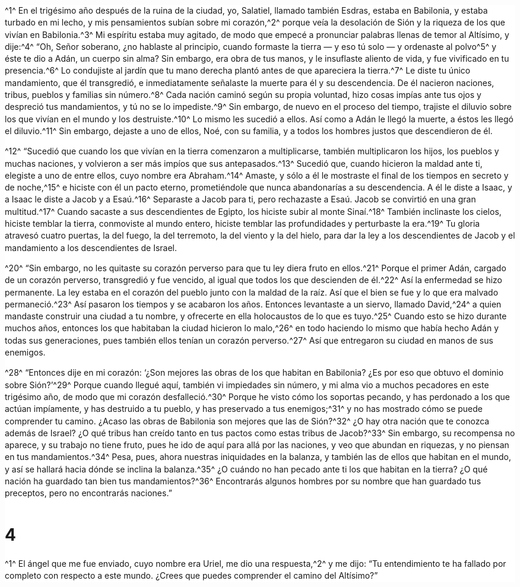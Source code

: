 ^1^ En el trigésimo año después de la ruina de la ciudad, yo, Salatiel, llamado también Esdras, estaba en Babilonia, y estaba turbado en mi lecho, y mis pensamientos subían sobre mi corazón,^2^ porque veía la desolación de Sión y la riqueza de los que vivían en Babilonia.^3^ Mi espíritu estaba muy agitado, de modo que empecé a pronunciar palabras llenas de temor al Altísimo, y dije:^4^ “Oh, Señor soberano, ¿no hablaste al principio, cuando formaste la tierra — y eso tú solo — y ordenaste al polvo^5^ y éste te dio a Adán, un cuerpo sin alma? Sin embargo, era obra de tus manos, y le insuflaste aliento de vida, y fue vivificado en tu presencia.^6^ Lo condujiste al jardín que tu mano derecha plantó antes de que apareciera la tierra.^7^ Le diste tu único mandamiento, que él transgredió, e inmediatamente señalaste la muerte para él y su descendencia. De él nacieron naciones, tribus, pueblos y familias sin número.^8^ Cada nación caminó según su propia voluntad, hizo cosas impías ante tus ojos y despreció tus mandamientos, y tú no se lo impediste.^9^ Sin embargo, de nuevo en el proceso del tiempo, trajiste el diluvio sobre los que vivían en el mundo y los destruiste.^10^ Lo mismo les sucedió a ellos. Así como a Adán le llegó la muerte, a éstos les llegó el diluvio.^11^ Sin embargo, dejaste a uno de ellos, Noé, con su familia, y a todos los hombres justos que descendieron de él.

^12^ “Sucedió que cuando los que vivían en la tierra comenzaron a multiplicarse, también multiplicaron los hijos, los pueblos y muchas naciones, y volvieron a ser más impíos que sus antepasados.^13^ Sucedió que, cuando hicieron la maldad ante ti, elegiste a uno de entre ellos, cuyo nombre era Abraham.^14^ Amaste, y sólo a él le mostraste el final de los tiempos en secreto y de noche,^15^ e hiciste con él un pacto eterno, prometiéndole que nunca abandonarías a su descendencia. A él le diste a Isaac, y a Isaac le diste a Jacob y a Esaú.^16^ Separaste a Jacob para ti, pero rechazaste a Esaú. Jacob se convirtió en una gran multitud.^17^ Cuando sacaste a sus descendientes de Egipto, los hiciste subir al monte Sinaí.^18^ También inclinaste los cielos, hiciste temblar la tierra, conmoviste al mundo entero, hiciste temblar las profundidades y perturbaste la era.^19^ Tu gloria atravesó cuatro puertas, la del fuego, la del terremoto, la del viento y la del hielo, para dar la ley a los descendientes de Jacob y el mandamiento a los descendientes de Israel.

^20^ “Sin embargo, no les quitaste su corazón perverso para que tu ley diera fruto en ellos.^21^ Porque el primer Adán, cargado de un corazón perverso, transgredió y fue vencido, al igual que todos los que descienden de él.^22^ Así la enfermedad se hizo permanente. La ley estaba en el corazón del pueblo junto con la maldad de la raíz. Así que el bien se fue y lo que era malvado permaneció.^23^ Así pasaron los tiempos y se acabaron los años. Entonces levantaste a un siervo, llamado David,^24^ a quien mandaste construir una ciudad a tu nombre, y ofrecerte en ella holocaustos de lo que es tuyo.^25^ Cuando esto se hizo durante muchos años, entonces los que habitaban la ciudad hicieron lo malo,^26^ en todo haciendo lo mismo que había hecho Adán y todas sus generaciones, pues también ellos tenían un corazón perverso.^27^ Así que entregaron su ciudad en manos de sus enemigos.

^28^ “Entonces dije en mi corazón: ‘¿Son mejores las obras de los que habitan en Babilonia? ¿Es por eso que obtuvo el dominio sobre Sión?’^29^ Porque cuando llegué aquí, también vi impiedades sin número, y mi alma vio a muchos pecadores en este trigésimo año, de modo que mi corazón desfalleció.^30^ Porque he visto cómo los soportas pecando, y has perdonado a los que actúan impíamente, y has destruido a tu pueblo, y has preservado a tus enemigos;^31^ y no has mostrado cómo se puede comprender tu camino. ¿Acaso las obras de Babilonia son mejores que las de Sión?^32^ ¿O hay otra nación que te conozca además de Israel? ¿O qué tribus han creído tanto en tus pactos como estas tribus de Jacob?^33^ Sin embargo, su recompensa no aparece, y su trabajo no tiene fruto, pues he ido de aquí para allá por las naciones, y veo que abundan en riquezas, y no piensan en tus mandamientos.^34^ Pesa, pues, ahora nuestras iniquidades en la balanza, y también las de ellos que habitan en el mundo, y así se hallará hacia dónde se inclina la balanza.^35^ ¿O cuándo no han pecado ante ti los que habitan en la tierra? ¿O qué nación ha guardado tan bien tus mandamientos?^36^ Encontrarás algunos hombres por su nombre que han guardado tus preceptos, pero no encontrarás naciones.”

# 4
^1^ El ángel que me fue enviado, cuyo nombre era Uriel, me dio una respuesta,^2^ y me dijo: “Tu entendimiento te ha fallado por completo con respecto a este mundo. ¿Crees que puedes comprender el camino del Altísimo?”
